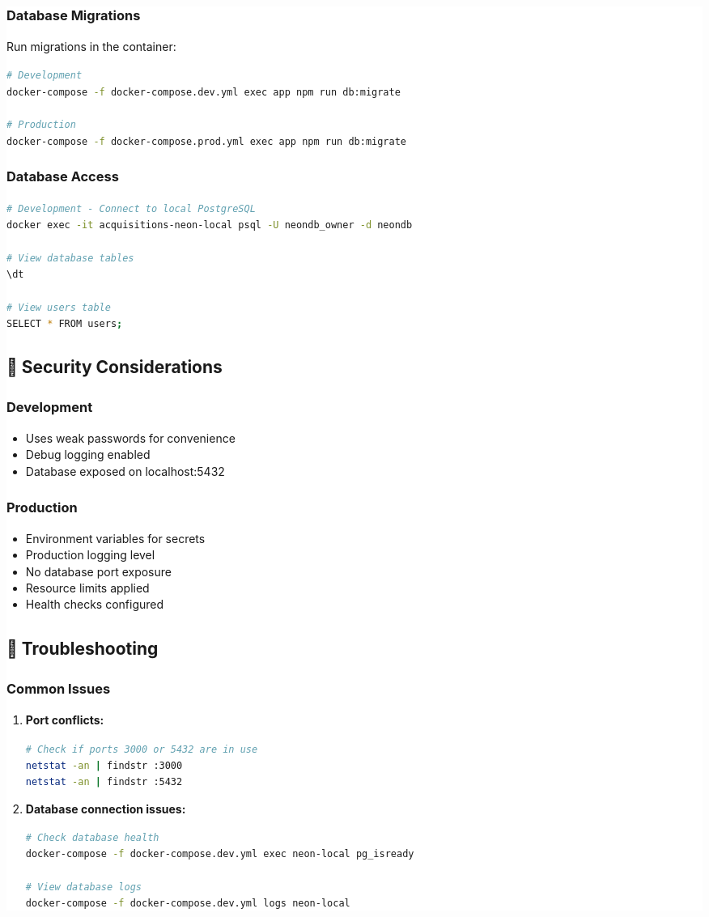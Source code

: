 ### Database Migrations

Run migrations in the container:
```bash
# Development
docker-compose -f docker-compose.dev.yml exec app npm run db:migrate

# Production
docker-compose -f docker-compose.prod.yml exec app npm run db:migrate
```

### Database Access

```bash
# Development - Connect to local PostgreSQL
docker exec -it acquisitions-neon-local psql -U neondb_owner -d neondb

# View database tables
\dt

# View users table
SELECT * FROM users;
```

## 🔐 Security Considerations

### Development
- Uses weak passwords for convenience
- Debug logging enabled
- Database exposed on localhost:5432

### Production
- Environment variables for secrets
- Production logging level
- No database port exposure
- Resource limits applied
- Health checks configured

## 🚨 Troubleshooting

### Common Issues

1. **Port conflicts:**
   ```bash
   # Check if ports 3000 or 5432 are in use
   netstat -an | findstr :3000
   netstat -an | findstr :5432
   ```

2. **Database connection issues:**
   ```bash
   # Check database health
   docker-compose -f docker-compose.dev.yml exec neon-local pg_isready
   
   # View database logs
   docker-compose -f docker-compose.dev.yml logs neon-local
   ```
